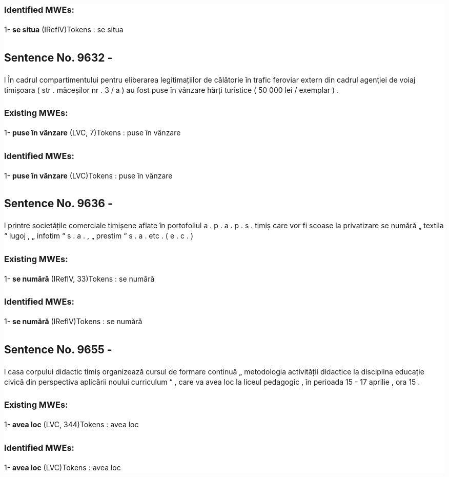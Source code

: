 ### Identified MWEs: 
1- **se situa** (IReflV)Tokens : 
se
situa

## Sentence No. 9632 - 
l În cadrul compartimentului pentru eliberarea legitimațiilor de călătorie în trafic feroviar extern din cadrul agenției de voiaj timișoara ( str . măceșilor nr . 3 / a ) au fost puse în vânzare hărți turistice ( 50 000 lei / exemplar ) . 
### Existing MWEs: 
1- **puse în vânzare** (LVC, 7)Tokens : 
puse
în
vânzare

### Identified MWEs: 
1- **puse în vânzare** (LVC)Tokens : 
puse
în
vânzare

## Sentence No. 9636 - 
l printre societățile comerciale timișene aflate în portofoliul a . p . a . p . s . timiș care vor fi scoase la privatizare se numără „ textila “ lugoj , „ infotim “ s . a . , „ prestim “ s . a . etc . ( e . c . ) 
### Existing MWEs: 
1- **se numără** (IReflV, 33)Tokens : 
se
numără

### Identified MWEs: 
1- **se numără** (IReflV)Tokens : 
se
numără

## Sentence No. 9655 - 
l casa corpului didactic timiș organizează cursul de formare continuă „ metodologia activității didactice la disciplina educație civică din perspectiva aplicării noului curriculum “ , care va avea loc la liceul pedagogic , în perioada 15 - 17 aprilie , ora 15 . 
### Existing MWEs: 
1- **avea loc** (LVC, 344)Tokens : 
avea
loc

### Identified MWEs: 
1- **avea loc** (LVC)Tokens : 
avea
loc
